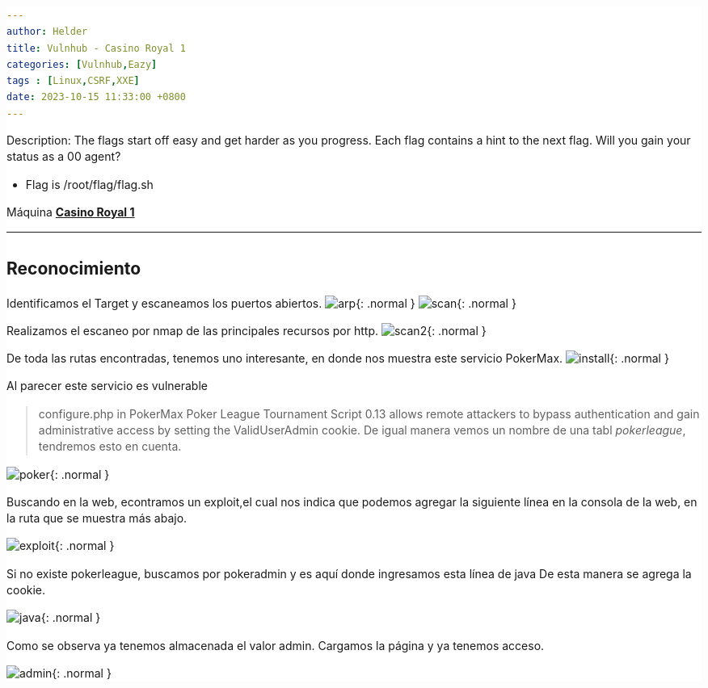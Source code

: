 ```yaml
---
author: Helder
title: Vulnhub - Casino Royal 1
categories: [Vulnhub,Eazy]
tags : [Linux,CSRF,XXE]
date: 2023-10-15 11:33:00 +0800
---
```

Description: The flags start off easy and get harder as you progress. Each flag contains a hint to the next flag. 
Will you gain your status as a 00 agent?

- Flag is /root/flag/flag.sh

Máquina [**Casino Royal 1**](https://www.vulnhub.com/entry/casino-royale-1,287/)

---
## Reconocimiento
Identificamos el Target y escaneamos los puertos abiertos.
![arp](https://helhat.github.io/assets/img/Casino_Royal/arp.png){: .normal }
![scan](https://helhat.github.io/assets/img/Casino_Royal/scan1.png){: .normal }

Realizamos el escaneo por nmap de las principales recursos por http.
![scan2](https://helhat.github.io/assets/img/Casino_Royal/scan2.png){: .normal }

De toda las rutas encontradas, tenemos uno interesante, en donde nos muestra este servicio PokerMax.
![install](https://helhat.github.io/assets/img/Casino_Royal/install.png){: .normal }

Al parecer este servicio es vulnerable
> configure.php in PokerMax Poker League Tournament Script 0.13 allows remote attackers to bypass authentication and gain administrative access by setting the ValidUserAdmin cookie.
De igual manera vemos un nombre de una tabl *pokerleague*, tendremos esto en cuenta.

![poker](https://helhat.github.io/assets/img/Casino_Royal/poker.png){: .normal }

Buscando en la web, econtramos un exploit,el cual nos indica que podemos agregar la siguiente línea en la consola de la web, en la ruta que se muestra más abajo.

![exploit](https://helhat.github.io/assets/img/Casino_Royal/exploit.png){: .normal }

Si no existe pokerleague, buscamos por pokeradmin y es aquí donde ingresamos esta línea de java
De esta manera se agrega la cookie.

![java](https://helhat.github.io/assets/img/Casino_Royal/java.png){: .normal }

Como se observa ya tenemos almacenada el valor admin. 
Cargamos la página y ya tenemos acceso.

![admin](https://helhat.github.io/assets/img/Casino_Royal/admin.png){: .normal }
